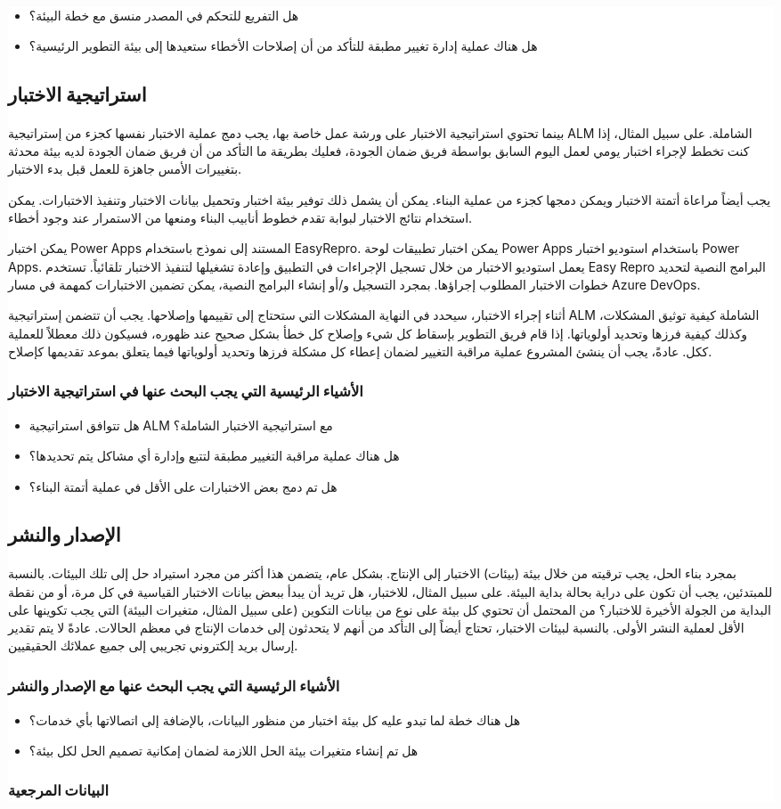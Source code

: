 - هل التفريع للتحكم في المصدر منسق مع خطة البيئة؟

- هل هناك عملية إدارة تغيير مطبقة للتأكد من أن إصلاحات الأخطاء ستعيدها إلى بيئة التطوير الرئيسية؟

## <a name="test-strategy"></a>استراتيجية الاختبار

بينما تحتوي استراتيجية الاختبار على ورشة عمل خاصة بها، يجب دمج عملية الاختبار نفسها كجزء من إستراتيجية ALM الشاملة. على سبيل المثال، إذا كنت تخطط لإجراء اختبار يومي لعمل اليوم السابق بواسطة فريق ضمان الجودة، فعليك بطريقة ما التأكد من أن فريق ضمان الجودة لديه بيئة محدثة بتغييرات الأمس جاهزة للعمل قبل بدء الاختبار.

يجب أيضاً مراعاة أتمتة الاختبار ويمكن دمجها كجزء من عملية البناء. يمكن أن يشمل ذلك توفير بيئة اختبار وتحميل بيانات الاختبار وتنفيذ الاختبارات. يمكن استخدام نتائج الاختبار لبوابة تقدم خطوط أنابيب البناء ومنعها من الاستمرار عند وجود أخطاء. 

يمكن اختبار Power Apps المستند إلى نموذج باستخدام EasyRepro. يمكن اختبار تطبيقات لوحة Power Apps باستخدام استوديو اختبار Power Apps. يعمل استوديو الاختبار من خلال تسجيل الإجراءات في التطبيق وإعادة تشغيلها لتنفيذ الاختبار تلقائياً. تستخدم Easy Repro البرامج النصية لتحديد خطوات الاختبار المطلوب إجراؤها.  بمجرد التسجيل و/أو إنشاء البرامج النصية، يمكن تضمين الاختبارات كمهمة في مسار Azure DevOps.  

أثناء إجراء الاختبار، سيحدد في النهاية المشكلات التي ستحتاج إلى تقييمها وإصلاحها. يجب أن تتضمن إستراتيجية ALM الشاملة كيفية توثيق المشكلات، وكذلك كيفية فرزها وتحديد أولوياتها. إذا قام فريق التطوير بإسقاط كل شيء وإصلاح كل خطأ بشكل صحيح عند ظهوره، فسيكون ذلك معطلاً للعملية ككل. عادةً، يجب أن ينشئ المشروع عملية مراقبة التغيير لضمان إعطاء كل مشكلة فرزها وتحديد أولوياتها فيما يتعلق بموعد تقديمها كإصلاح.

### <a name="key-things-to-look-for-in-a-testing-strategy"></a>الأشياء الرئيسية التي يجب البحث عنها في استراتيجية الاختبار

- هل تتوافق استراتيجية ALM مع استراتيجية الاختبار الشاملة؟

- هل هناك عملية مراقبة التغيير مطبقة لتتبع وإدارة أي مشاكل يتم تحديدها؟

- هل تم دمج بعض الاختبارات على الأقل في عملية أتمتة البناء؟

## <a name="release-and-deploy"></a>الإصدار والنشر

بمجرد بناء الحل، يجب ترقيته من خلال بيئة (بيئات) الاختبار إلى الإنتاج. بشكل عام، يتضمن هذا أكثر من مجرد استيراد حل إلى تلك البيئات. بالنسبة للمبتدئين، يجب أن تكون على دراية بحالة بداية البيئة. على سبيل المثال، للاختبار، هل تريد أن يبدأ ببعض بيانات الاختبار القياسية في كل مرة، أو من نقطة البداية من الجولة الأخيرة للاختبار؟ من المحتمل أن تحتوي كل بيئة على نوع من بيانات التكوين (على سبيل المثال، متغيرات البيئة) التي يجب تكوينها على الأقل لعملية النشر الأولى. بالنسبة لبيئات الاختبار، تحتاج أيضاً إلى التأكد من أنهم لا يتحدثون إلى خدمات الإنتاج في معظم الحالات. عادةً لا يتم تقدير إرسال بريد إلكتروني تجريبي إلى جميع عملائك الحقيقيين.

### <a name="key-things-to-look-for-with-release-and-deployment"></a>الأشياء الرئيسية التي يجب البحث عنها مع الإصدار والنشر

- هل هناك خطة لما تبدو عليه كل بيئة اختبار من منظور البيانات، بالإضافة إلى اتصالاتها بأي خدمات؟

- هل تم إنشاء متغيرات بيئة الحل اللازمة لضمان إمكانية تصميم الحل لكل بيئة؟

### <a name="reference-data"></a>البيانات المرجعية
